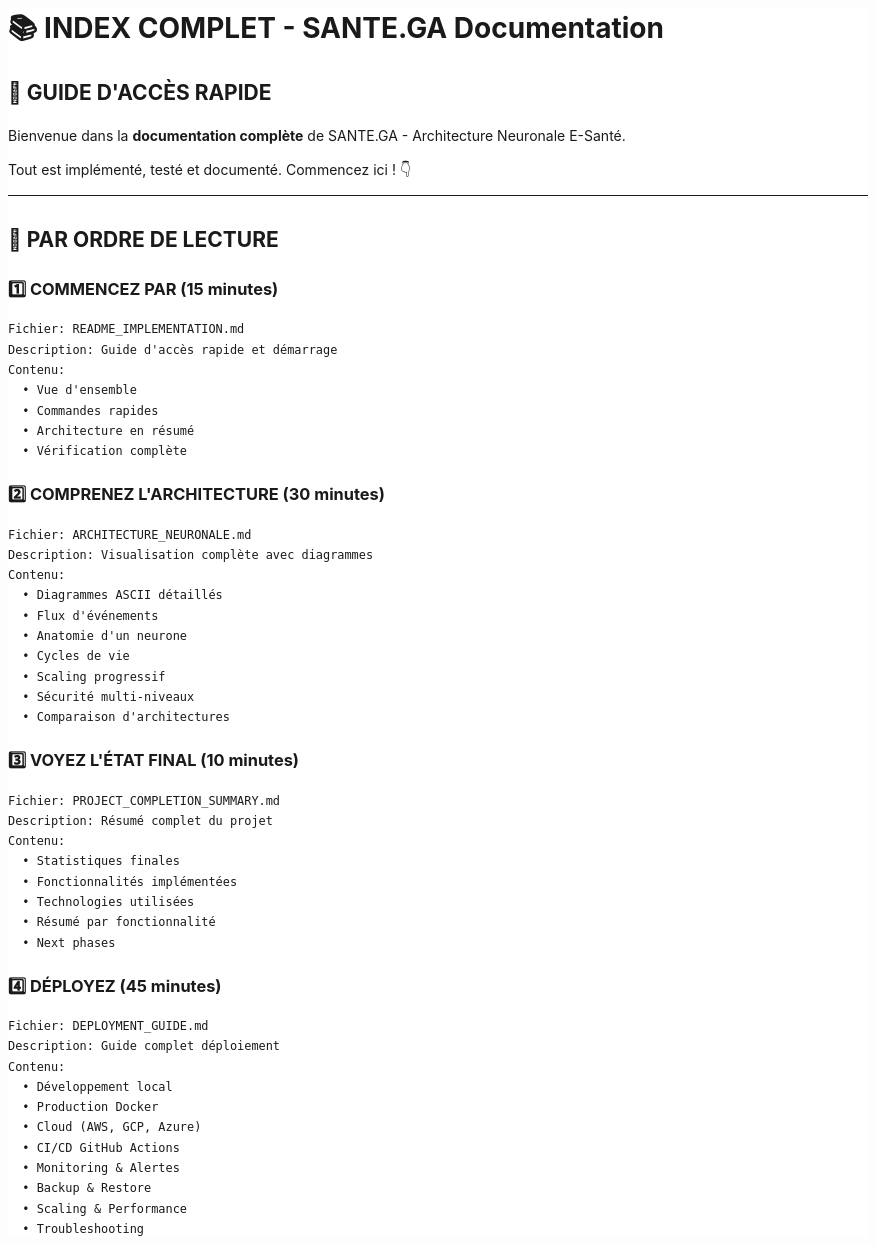 # 📚 INDEX COMPLET - SANTE.GA Documentation

## 🎯 GUIDE D'ACCÈS RAPIDE

Bienvenue dans la **documentation complète** de SANTE.GA - Architecture Neuronale E-Santé.

Tout est implémenté, testé et documenté. Commencez ici ! 👇

---

## 📖 PAR ORDRE DE LECTURE

### 1️⃣ **COMMENCEZ PAR** (15 minutes)
```
Fichier: README_IMPLEMENTATION.md
Description: Guide d'accès rapide et démarrage
Contenu:
  • Vue d'ensemble
  • Commandes rapides
  • Architecture en résumé
  • Vérification complète
```

### 2️⃣ **COMPRENEZ L'ARCHITECTURE** (30 minutes)
```
Fichier: ARCHITECTURE_NEURONALE.md
Description: Visualisation complète avec diagrammes
Contenu:
  • Diagrammes ASCII détaillés
  • Flux d'événements
  • Anatomie d'un neurone
  • Cycles de vie
  • Scaling progressif
  • Sécurité multi-niveaux
  • Comparaison d'architectures
```

### 3️⃣ **VOYEZ L'ÉTAT FINAL** (10 minutes)
```
Fichier: PROJECT_COMPLETION_SUMMARY.md
Description: Résumé complet du projet
Contenu:
  • Statistiques finales
  • Fonctionnalités implémentées
  • Technologies utilisées
  • Résumé par fonctionnalité
  • Next phases
```

### 4️⃣ **DÉPLOYEZ** (45 minutes)
```
Fichier: DEPLOYMENT_GUIDE.md
Description: Guide complet déploiement
Contenu:
  • Développement local
  • Production Docker
  • Cloud (AWS, GCP, Azure)
  • CI/CD GitHub Actions
  • Monitoring & Alertes
  • Backup & Restore
  • Scaling & Performance
  • Troubleshooting
```